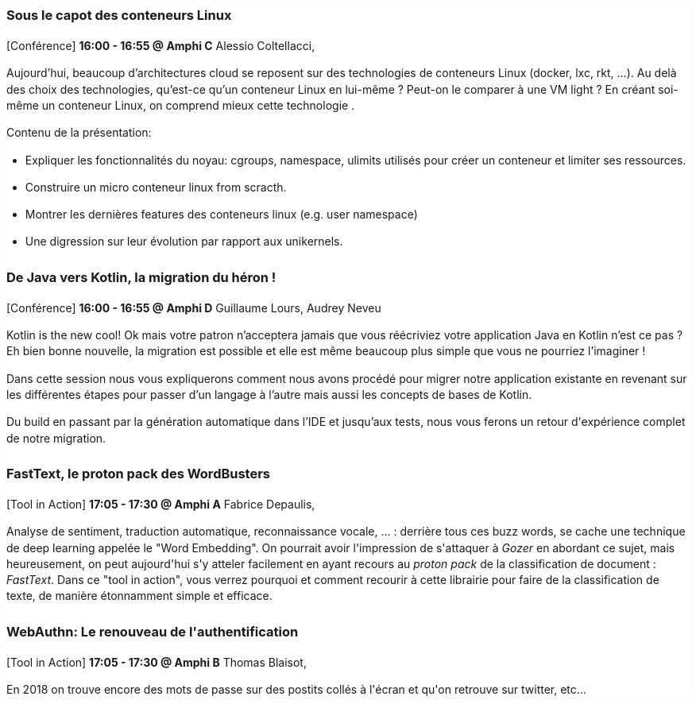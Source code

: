 ### Sous le capot des conteneurs Linux
[Conférence]
**16:00 - 16:55 @ Amphi C**
Alessio Coltellacci, 

Aujourd’hui, beaucoup d’architectures cloud se reposent sur des technologies de conteneurs Linux (docker, lxc, rkt, …). Au delà des choix des technologies, qu’est-ce qu’un conteneur Linux en lui-même ? Peut-on le comparer à une VM light ? En créant soi-même un conteneur Linux, on comprend mieux cette technologie .

Contenu de la présentation:

- Expliquer les fonctionnalités du noyau: cgroups, namespace, ulimits utilisés pour créer un conteneur et limiter ses ressources.

- Construire un micro conteneur linux from scracth.

- Montrer les dernières features des conteneurs linux (e.g. user namespace)

- Une digression sur leur évolution par rapport aux unikernels.

### De Java vers Kotlin, la migration du héron !
[Conférence]
**16:00 - 16:55 @ Amphi D**
Guillaume Lours, Audrey Neveu

Kotlin is the new cool! Ok mais votre patron n’acceptera jamais que vous réécriviez votre application Java en Kotlin n’est ce pas ?     Eh bien bonne nouvelle, la migration est possible et elle est même beaucoup plus simple que vous ne pourriez l’imaginer ! 

Dans cette session nous vous expliquerons comment nous avons procédé pour migrer notre application existante en revenant sur les différentes étapes pour passer d’un langage à l’autre mais aussi les concepts de bases de Kotlin.

Du build en passant par la génération automatique dans l’IDE et jusqu’aux tests, nous vous ferons un retour d'expérience complet de notre migration.

### FastText, le proton pack des WordBusters
[Tool in Action]
**17:05 - 17:30 @ Amphi A**
Fabrice Depaulis, 

Analyse de sentiment, traduction automatique, reconnaissance vocale, ... : derrière tous ces buzz words, se cache une technique de deep learning appelée le "Word Embedding". On pourrait avoir l'impression de s'attaquer à *Gozer* en abordant ce sujet, mais heureusement, on peut aujourd'hui s'y atteler facilement en ayant recours au *proton pack* de la classification de document : *FastText*. Dans ce "tool in action", vous verrez pourquoi et comment recourir à cette librairie pour faire de la classification de texte, de manière étonnamment simple et efficace.

### WebAuthn: Le renouveau de l'authentification
[Tool in Action]
**17:05 - 17:30 @ Amphi B**
Thomas Blaisot, 

En 2018 on trouve encore des mots de passe sur des postits collés à l'écran et qu'on retrouve sur twitter, etc...
